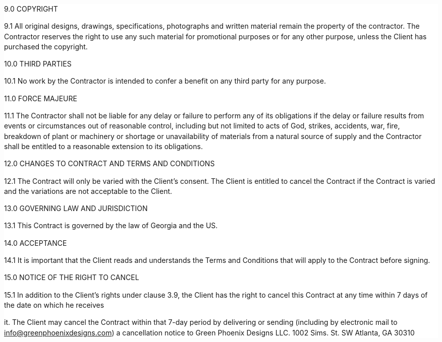 9.0 COPYRIGHT



9.1 All original designs, drawings, specifications, photographs and written material remain the property of the contractor. The Contractor reserves the right to use any such material for promotional purposes or for any other purpose, unless the Client has purchased the copyright.



10.0 THIRD PARTIES



10.1 No work by the Contractor is intended to confer a benefit on any third party for any purpose.



11.0 FORCE MAJEURE



11.1 The Contractor shall not be liable for any delay or failure to perform any of its obligations if the delay or failure results from events or circumstances out of reasonable control, including but not limited to acts of God, strikes, accidents, war, fire, breakdown of plant or machinery or shortage or unavailability of materials from a natural source of supply and the Contractor shall be entitled to a reasonable extension to its obligations.



12.0 CHANGES TO CONTRACT AND TERMS AND CONDITIONS



12.1 The Contract will only be varied with the Client’s consent. The Client is entitled to cancel the Contract if the Contract is varied and the variations are not acceptable to the Client.



13.0 GOVERNING LAW AND JURISDICTION



13.1 This Contract is governed by the law of Georgia and the US.



14.0 ACCEPTANCE



14.1 It is important that the Client reads and understands the Terms and Conditions that will apply to the Contract before signing.



15.0 NOTICE OF THE RIGHT TO CANCEL



15.1 In addition to the Client’s rights under clause 3.9, the Client has the right to cancel this Contract at any time within 7 days of the date on which he receives



it. The Client may cancel the Contract within that 7-day period by delivering or sending (including by electronic mail to info@greenphoenixdesigns.com) a cancellation notice to Green Phoenix Designs LLC. 1002 Sims. St. SW Atlanta, GA 30310


